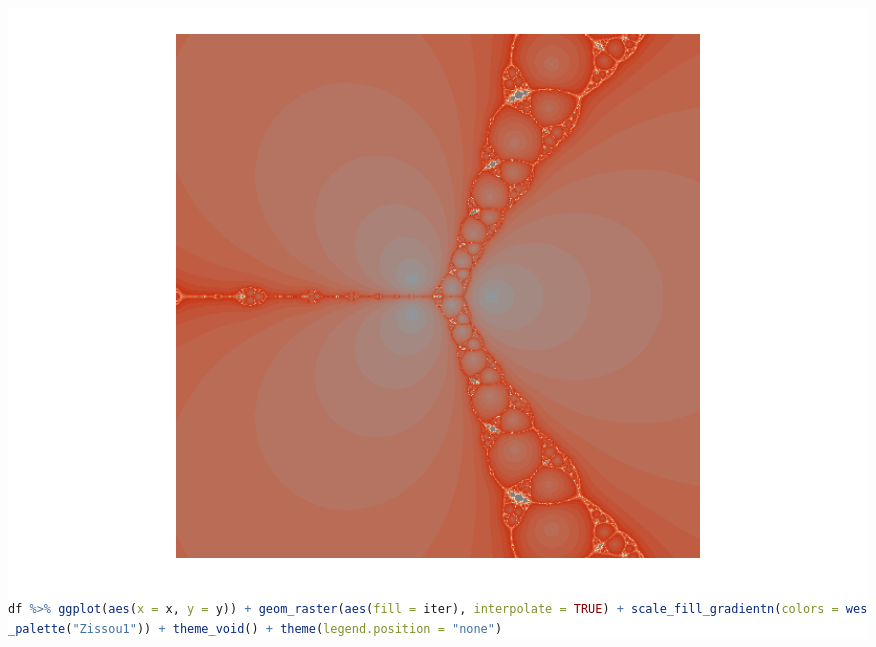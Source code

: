 <img src="README_files/figure-gfm/unnamed-chunk-8-6.png" style="display: block; margin: auto;" />

```r
df %>% ggplot(aes(x = x, y = y)) + geom_raster(aes(fill = iter), interpolate = TRUE) + scale_fill_gradientn(colors = wes_palette("Zissou1")) + theme_void() + theme(legend.position = "none")
```

